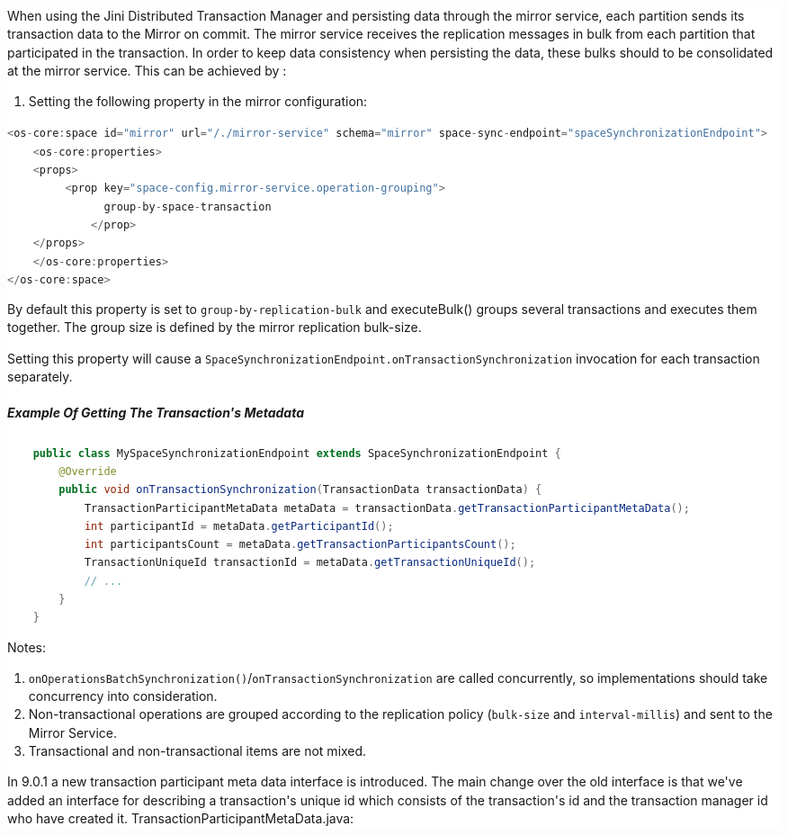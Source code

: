 When using the Jini Distributed Transaction Manager and persisting data through the mirror service, each partition sends its transaction data to the Mirror on commit. The mirror service receives the replication messages in bulk from each partition that participated in the transaction. In order to keep data consistency when persisting the data, these bulks should to be consolidated at the mirror service.
This can be achieved by :

1. Setting the following property in the mirror configuration:


```java
<os-core:space id="mirror" url="/./mirror-service" schema="mirror" space-sync-endpoint="spaceSynchronizationEndpoint">
    <os-core:properties>
	<props>
	     <prop key="space-config.mirror-service.operation-grouping">
               group-by-space-transaction
             </prop>
	</props>
    </os-core:properties>
</os-core:space>
```

By default this property is set to `group-by-replication-bulk` and executeBulk() groups several transactions and executes them together. The group size is defined by the mirror replication bulk-size.

Setting this property will cause a `SpaceSynchronizationEndpoint.onTransactionSynchronization` invocation for each transaction separately.

##### Example Of Getting The Transaction's Metadata


```java
    public class MySpaceSynchronizationEndpoint extends SpaceSynchronizationEndpoint {
        @Override
        public void onTransactionSynchronization(TransactionData transactionData) {
            TransactionParticipantMetaData metaData = transactionData.getTransactionParticipantMetaData();
            int participantId = metaData.getParticipantId();
            int participantsCount = metaData.getTransactionParticipantsCount();
            TransactionUniqueId transactionId = metaData.getTransactionUniqueId();
            // ...
        }
    }
```

Notes:

1. `onOperationsBatchSynchronization()`/`onTransactionSynchronization` are called concurrently, so implementations should take concurrency into consideration.
2. Non-transactional operations are grouped according to the replication policy (`bulk-size` and `interval-millis`) and sent to the Mirror Service.
3. Transactional and non-transactional items are not mixed.

In 9.0.1 a new transaction participant meta data interface is introduced.
The main change over the old interface is that we've added an interface for describing a transaction's unique id which consists of the transaction's id and the transaction manager id who have created it.
TransactionParticipantMetaData.java:
